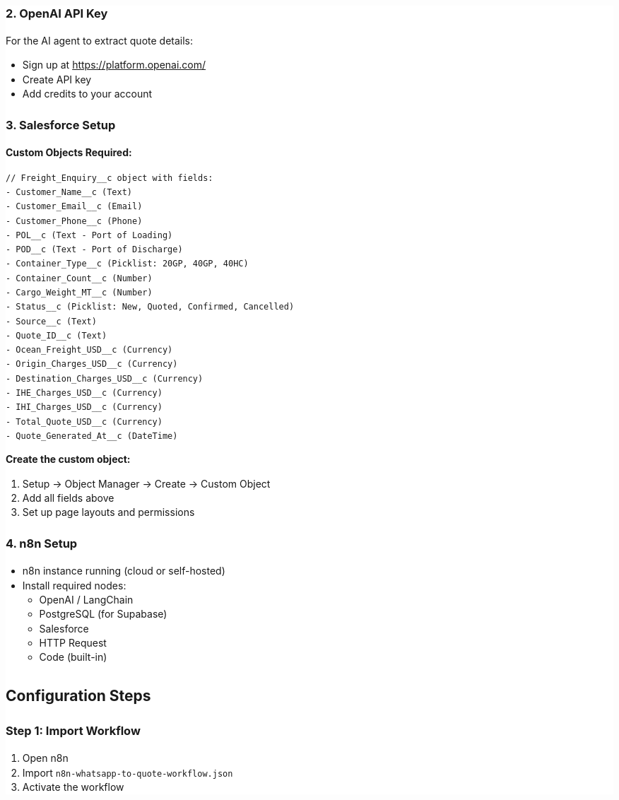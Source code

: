 ### 2. OpenAI API Key
For the AI agent to extract quote details:
- Sign up at https://platform.openai.com/
- Create API key
- Add credits to your account

### 3. Salesforce Setup

**Custom Objects Required:**
```apex
// Freight_Enquiry__c object with fields:
- Customer_Name__c (Text)
- Customer_Email__c (Email)
- Customer_Phone__c (Phone)
- POL__c (Text - Port of Loading)
- POD__c (Text - Port of Discharge)
- Container_Type__c (Picklist: 20GP, 40GP, 40HC)
- Container_Count__c (Number)
- Cargo_Weight_MT__c (Number)
- Status__c (Picklist: New, Quoted, Confirmed, Cancelled)
- Source__c (Text)
- Quote_ID__c (Text)
- Ocean_Freight_USD__c (Currency)
- Origin_Charges_USD__c (Currency)
- Destination_Charges_USD__c (Currency)
- IHE_Charges_USD__c (Currency)
- IHI_Charges_USD__c (Currency)
- Total_Quote_USD__c (Currency)
- Quote_Generated_At__c (DateTime)
```

**Create the custom object:**
1. Setup → Object Manager → Create → Custom Object
2. Add all fields above
3. Set up page layouts and permissions

### 4. n8n Setup
- n8n instance running (cloud or self-hosted)
- Install required nodes:
  - OpenAI / LangChain
  - PostgreSQL (for Supabase)
  - Salesforce
  - HTTP Request
  - Code (built-in)

## Configuration Steps

### Step 1: Import Workflow
1. Open n8n
2. Import `n8n-whatsapp-to-quote-workflow.json`
3. Activate the workflow
